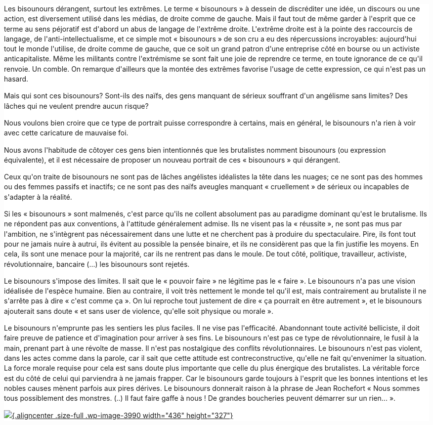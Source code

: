 Les bisounours dérangent, surtout les extrêmes. Le terme « bisounours » à dessein de discréditer une idée, un discours ou une action, est diversement utilisé dans les médias, de droite comme de gauche. Mais il faut tout de même garder à l'esprit que ce terme au sens péjoratif est d'abord un abus de langage de l'extrême droite. L'extrême droite est à la pointe des raccourcis de langage, de l'anti-intellectualisme, et ce simple mot « bisounours » de son cru a eu des répercussions incroyables: aujourd'hui tout le monde l'utilise, de droite comme de gauche, que ce soit un grand patron d'une entreprise côté en bourse ou un activiste anticapitaliste. Même les militants contre l'extrémisme se sont fait une joie de reprendre ce terme, en toute ignorance de ce qu'il renvoie. Un comble. On remarque d'ailleurs que la montée des extrêmes favorise l'usage de cette expression, ce qui n'est pas un hasard.

Mais qui sont ces bisounours? Sont-ils des naïfs, des gens manquant de sérieux souffrant d'un angélisme sans limites? Des lâches qui ne veulent prendre aucun risque?

Nous voulons bien croire que ce type de portrait puisse correspondre à certains, mais en général, le bisounours n'a rien à voir avec cette caricature de mauvaise foi.

Nous avons l'habitude de côtoyer ces gens bien intentionnés que les brutalistes nomment bisounours (ou expression équivalente), et il est nécessaire de proposer un nouveau portrait de ces « bisounours » qui dérangent.

Ceux qu'on traite de bisounours ne sont pas de lâches angélistes idéalistes la tête dans les nuages; ce ne sont pas des hommes ou des femmes passifs et inactifs; ce ne sont pas des naïfs aveugles manquant « cruellement » de sérieux ou incapables de s'adapter à la réalité.

Si les « bisounours » sont malmenés, c'est parce qu'ils ne collent absolument pas au paradigme dominant qu'est le brutalisme. Ils ne répondent pas aux conventions, à l'attitude généralement admise. Ils ne visent pas la « réussite », ne sont pas mus par l'ambition, ne s'intègrent pas nécessairement dans une lutte et ne cherchent pas à produire du spectaculaire. Pire, ils font tout pour ne jamais nuire à autrui, ils évitent au possible la pensée binaire, et ils ne considèrent pas que la fin justifie les moyens. En cela, ils sont une menace pour la majorité, car ils ne rentrent pas dans le moule. De tout côté, politique, travailleur, activiste, révolutionnaire, bancaire (...) les bisounours sont rejetés.

Le bisounours s'impose des limites. Il sait que le « pouvoir faire » ne légitime pas le « faire ». Le bisounours n'a pas une vision idéalisée de l'espèce humaine. Bien au contraire, il voit très nettement le monde tel qu'il est, mais contrairement au brutaliste il ne s'arrête pas à dire « c'est comme ça ». On lui reproche tout justement de dire « ça pourrait en être autrement », et le bisounours ajouterait sans doute « et sans user de violence, qu'elle soit physique ou morale ».

Le bisounours n'emprunte pas les sentiers les plus faciles. Il ne vise pas l'efficacité. Abandonnant toute activité belliciste, il doit faire preuve de patience et d'imagination pour arriver à ses fins. Le bisounours n'est pas ce type de révolutionnaire, le fusil à la main, prenant part à une révolte de masse. Il n'est pas nostalgique des conflits révolutionnaires. Le bisounours n'est pas violent, dans les actes comme dans la parole, car il sait que cette attitude est contreconstructive, qu'elle ne fait qu'envenimer la situation. La force morale requise pour cela est sans doute plus importante que celle du plus énergique des brutalistes. La véritable force est du côté de celui qui parviendra à ne jamais frapper. Car le bisounours garde toujours à l'esprit que les bonnes intentions et les nobles causes mènent parfois aux pires dérives. Le bisounours donnerait raison à la phrase de Jean Rochefort « Nous sommes tous possiblement des monstres. (..) Il faut faire gaffe à nous ! De grandes boucheries peuvent démarrer sur un rien... ».

[![](https://www.hacking-social.com/wp-content/uploads/2014/01/bisounours-fleur-1.jpg){.aligncenter .size-full .wp-image-3990 width="436" height="327"}](https://www.hacking-social.com/wp-content/uploads/2014/01/bisounours-fleur-1.jpg)
